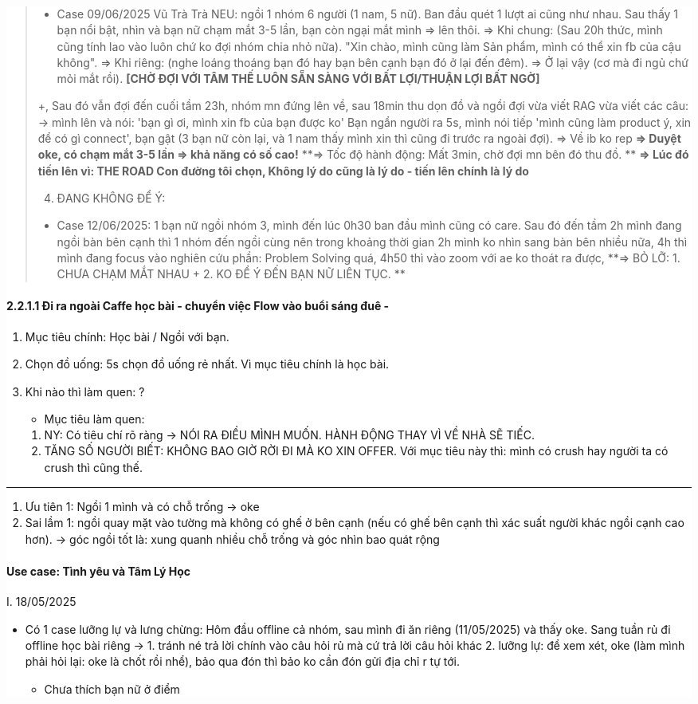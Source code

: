 > - Case 09/06/2025 Vũ Trà Trà NEU: ngồi 1 nhóm 6 người (1 nam, 5 nữ). Ban đầu quét 1 lượt ai cũng như nhau. Sau thấy 1 bạn nổi bật, nhìn và bạn nữ chạm mắt 3-5 lần, bạn còn ngại mắt mình => lên thôi.
>   => Khi chung: (Sau 20h thức, mình cũng tính lao vào luôn chứ ko đợi nhóm chia nhỏ nữa). "Xin chào, mình cũng làm Sản phẩm, mình có thể xin fb của cậu không".
>   => Khi riêng: (nghe loáng thoáng bạn đó hay bạn bên cạnh bạn đó ở lại đến đêm). => Ở lại vậy (cơ mà đi ngủ chứ mỏi mắt rồi). **[CHỜ ĐỢI VỚI TÂM THẾ LUÔN SẴN SÀNG VỚI BẤT LỢI/THUẬN LỢI BẤT NGỜ]**
>
> +, Sau đó vẫn đợi đến cuối tầm 23h, nhóm mn đứng lên về, sau 18min thu dọn đồ và ngồi đợi vừa viết RAG vừa viết các câu: -> mình lên và nói: 'bạn gì ơi, mình xin fb của bạn được ko' Bạn ngẩn người ra 5s, mình nói tiếp 'mình cũng làm product ý, xin để có gì connect', bạn gật (3 bạn nữ còn lại, và 1 nam thấy mình xin thì cũng đi trước ra ngoài đợi). => Về ib ko rep
> **=> Duyệt oke, có chạm mắt 3-5 lần => khả năng có số cao!**
> **=> Tốc độ hành động: Mất 3min, chờ đợi mn bên đó thu đồ. **
> **=> Lúc đó tiến lên vì:  THE ROAD Con đường tôi chọn, Không lý do cũng là lý do - tiến lên chính là lý do**
>
> 4. ĐANG KHÔNG ĐỂ Ý:
>
> - Case 12/06/2025: 1 bạn nữ ngồi nhóm 3, mình đến lúc 0h30 ban đầu mình cũng có care. Sau đó đến tầm 2h mình đang ngồi bàn bên cạnh thì 1 nhóm đến ngồi cùng nên trong khoảng thời gian 2h mình ko nhìn sang bàn bên nhiều nữa, 4h thì mình đang focus vào nghiên cứu phần: Problem Solving quá, 4h50 thì vào zoom với ae ko thoát ra được,
>   **=> BỎ LỠ: 1. CHƯA CHẠM MẮT NHAU + 2. KO ĐỂ Ý ĐẾN BẠN NỮ LIÊN TỤC.   **

#### 2.2.1.1 Đi ra ngoài Caffe học bài - chuyển việc Flow vào buổi sáng đuê -

1. Mục tiêu chính: Học bài / Ngồi với bạn.
2. Chọn đồ uống: 5s chọn đồ uống rẻ nhất. Vì mục tiêu chính là học bài.
3. Khi nào thì làm quen: ?

   - Mục tiêu làm quen:

   1. NY: Có tiêu chí rõ ràng -> NÓI RA ĐIỀU MÌNH MUỐN. HÀNH ĐỘNG THAY VÌ VỀ NHÀ SẼ TIẾC.
   2. TĂNG SỐ NGƯỜI BIẾT: KHÔNG BAO GIỜ RỜI ĐI MÀ KO XIN OFFER. Với mục tiêu này thì: mình có crush hay người ta có crush thì cũng thế.

---

1. Ưu tiên 1: Ngồi 1 mình và có chỗ trống -> oke
2. Sai lầm 1: ngồi quay mặt vào tường mà không có ghế ở bên cạnh (nếu có ghế bên cạnh thì xác suất người khác ngồi cạnh cao hơn). -> góc ngồi tốt là: xung quanh nhiều chỗ trống và góc nhìn bao quát rộng

#### Use case: Tình yêu và Tâm Lý Học

I. 18/05/2025

- Có 1 case lưỡng lự và lưng chừng: Hôm đầu offline cả nhóm, sau mình đi ăn riêng (11/05/2025) và thấy oke. Sang tuần rủ đi offline học bài riêng -> 1. tránh né trả lời chính vào câu hỏi rủ mà cứ trả lời câu hỏi khác 2. lưỡng lự: để xem xét, oke (làm mình phải hỏi lại: oke là chốt rồi nhể), bảo qua đón thì bảo ko cần đón gửi địa chỉ r tự tới.

  - Chưa thích bạn nữ ở điểm
